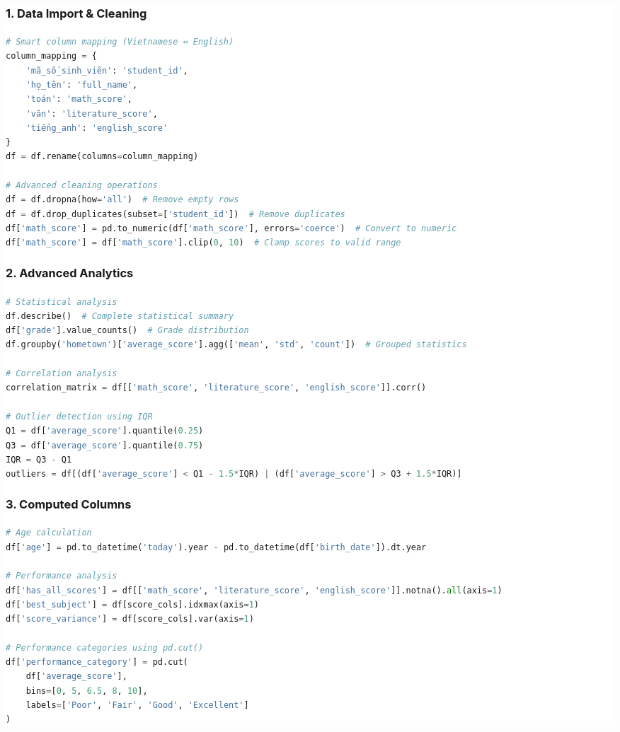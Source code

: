 ### **1. Data Import & Cleaning**
```python
# Smart column mapping (Vietnamese ↔ English)
column_mapping = {
    'mã_số_sinh_viên': 'student_id',
    'họ_tên': 'full_name', 
    'toán': 'math_score',
    'văn': 'literature_score',
    'tiếng_anh': 'english_score'
}
df = df.rename(columns=column_mapping)

# Advanced cleaning operations
df = df.dropna(how='all')  # Remove empty rows
df = df.drop_duplicates(subset=['student_id'])  # Remove duplicates
df['math_score'] = pd.to_numeric(df['math_score'], errors='coerce')  # Convert to numeric
df['math_score'] = df['math_score'].clip(0, 10)  # Clamp scores to valid range
```

### **2. Advanced Analytics**
```python
# Statistical analysis
df.describe()  # Complete statistical summary
df['grade'].value_counts()  # Grade distribution
df.groupby('hometown')['average_score'].agg(['mean', 'std', 'count'])  # Grouped statistics

# Correlation analysis
correlation_matrix = df[['math_score', 'literature_score', 'english_score']].corr()

# Outlier detection using IQR
Q1 = df['average_score'].quantile(0.25)
Q3 = df['average_score'].quantile(0.75)
IQR = Q3 - Q1
outliers = df[(df['average_score'] < Q1 - 1.5*IQR) | (df['average_score'] > Q3 + 1.5*IQR)]
```

### **3. Computed Columns**
```python
# Age calculation
df['age'] = pd.to_datetime('today').year - pd.to_datetime(df['birth_date']).dt.year

# Performance analysis
df['has_all_scores'] = df[['math_score', 'literature_score', 'english_score']].notna().all(axis=1)
df['best_subject'] = df[score_cols].idxmax(axis=1)
df['score_variance'] = df[score_cols].var(axis=1)

# Performance categories using pd.cut()
df['performance_category'] = pd.cut(
    df['average_score'], 
    bins=[0, 5, 6.5, 8, 10], 
    labels=['Poor', 'Fair', 'Good', 'Excellent']
)
```
